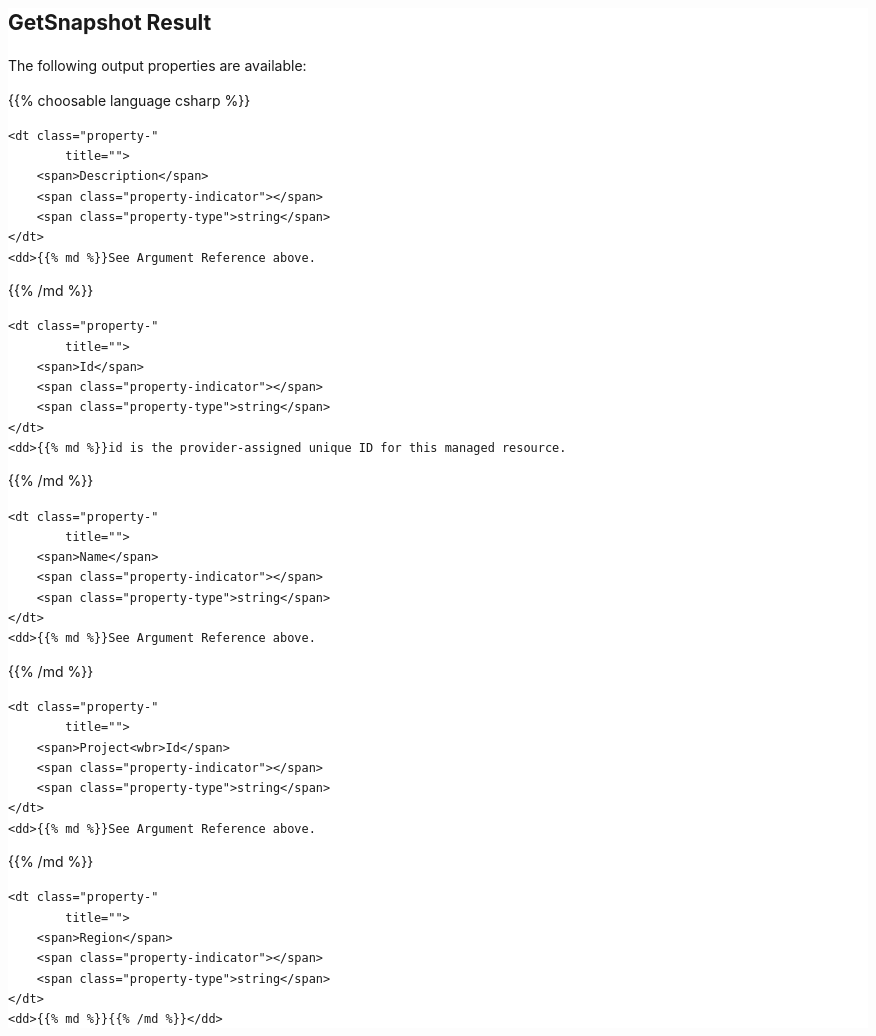 





## GetSnapshot Result

The following output properties are available:




{{% choosable language csharp %}}
<dl class="resources-properties">

    <dt class="property-"
            title="">
        <span>Description</span>
        <span class="property-indicator"></span>
        <span class="property-type">string</span>
    </dt>
    <dd>{{% md %}}See Argument Reference above.
{{% /md %}}</dd>

    <dt class="property-"
            title="">
        <span>Id</span>
        <span class="property-indicator"></span>
        <span class="property-type">string</span>
    </dt>
    <dd>{{% md %}}id is the provider-assigned unique ID for this managed resource.
{{% /md %}}</dd>

    <dt class="property-"
            title="">
        <span>Name</span>
        <span class="property-indicator"></span>
        <span class="property-type">string</span>
    </dt>
    <dd>{{% md %}}See Argument Reference above.
{{% /md %}}</dd>

    <dt class="property-"
            title="">
        <span>Project<wbr>Id</span>
        <span class="property-indicator"></span>
        <span class="property-type">string</span>
    </dt>
    <dd>{{% md %}}See Argument Reference above.
{{% /md %}}</dd>

    <dt class="property-"
            title="">
        <span>Region</span>
        <span class="property-indicator"></span>
        <span class="property-type">string</span>
    </dt>
    <dd>{{% md %}}{{% /md %}}</dd>
